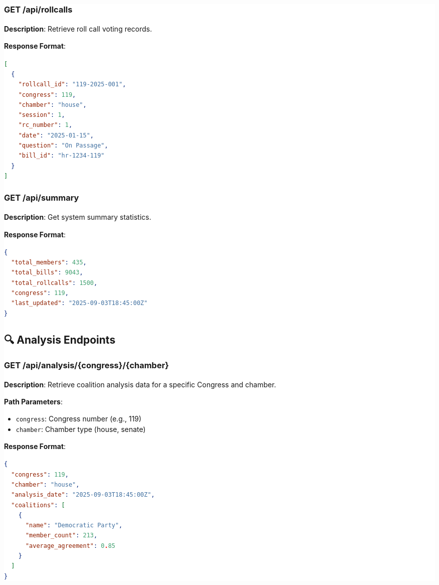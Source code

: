 ```json
```

### GET /api/rollcalls

**Description**: Retrieve roll call voting records.

**Response Format**:
```json
[
  {
    "rollcall_id": "119-2025-001",
    "congress": 119,
    "chamber": "house",
    "session": 1,
    "rc_number": 1,
    "date": "2025-01-15",
    "question": "On Passage",
    "bill_id": "hr-1234-119"
  }
]
```

### GET /api/summary

**Description**: Get system summary statistics.

**Response Format**:
```json
{
  "total_members": 435,
  "total_bills": 9043,
  "total_rollcalls": 1500,
  "congress": 119,
  "last_updated": "2025-09-03T18:45:00Z"
}
```

## 🔍 Analysis Endpoints

### GET /api/analysis/{congress}/{chamber}

**Description**: Retrieve coalition analysis data for a specific Congress and chamber.

**Path Parameters**:
- `congress`: Congress number (e.g., 119)
- `chamber`: Chamber type (house, senate)

**Response Format**:
```json
{
  "congress": 119,
  "chamber": "house",
  "analysis_date": "2025-09-03T18:45:00Z",
  "coalitions": [
    {
      "name": "Democratic Party",
      "member_count": 213,
      "average_agreement": 0.85
    }
  ]
}
```
